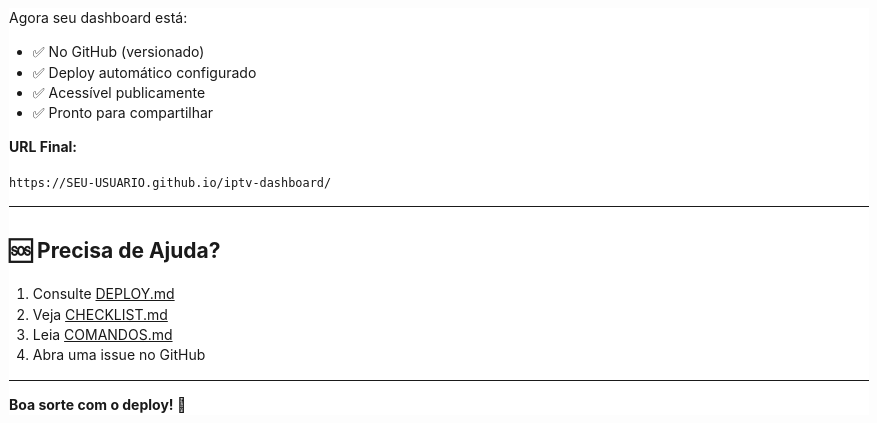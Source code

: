 Agora seu dashboard está:
- ✅ No GitHub (versionado)
- ✅ Deploy automático configurado
- ✅ Acessível publicamente
- ✅ Pronto para compartilhar

**URL Final:**
```
https://SEU-USUARIO.github.io/iptv-dashboard/
```

---

## 🆘 Precisa de Ajuda?

1. Consulte [DEPLOY.md](DEPLOY.md)
2. Veja [CHECKLIST.md](CHECKLIST.md)
3. Leia [COMANDOS.md](COMANDOS.md)
4. Abra uma issue no GitHub

---

**Boa sorte com o deploy! 🚀**
